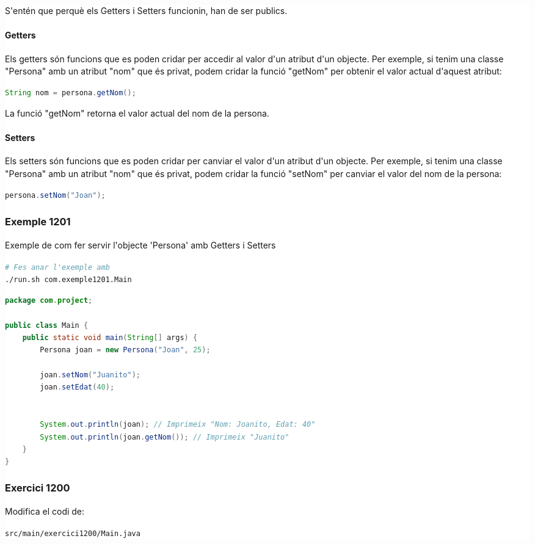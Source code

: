 S'entén que perquè els Getters i Setters funcionin, han de ser publics.

#### Getters

Els getters són funcions que es poden cridar per accedir al valor d'un atribut d'un objecte. Per exemple, si tenim una classe "Persona" amb un atribut "nom" que és privat, podem cridar la funció "getNom" per obtenir el valor actual d'aquest atribut:

```java
String nom = persona.getNom();
```

La funció "getNom" retorna el valor actual del nom de la persona.

#### Setters

Els setters són funcions que es poden cridar per canviar el valor d'un atribut d'un objecte. Per exemple, si tenim una classe "Persona" amb un atribut "nom" que és privat, podem cridar la funció "setNom" per canviar el valor del nom de la persona:

```java
persona.setNom("Joan");
```

### Exemple 1201

Exemple de com fer servir l'objecte 'Persona' amb Getters i Setters

```bash
# Fes anar l'exemple amb
./run.sh com.exemple1201.Main
```

```java
package com.project;

public class Main {
    public static void main(String[] args) {
        Persona joan = new Persona("Joan", 25);
        
        joan.setNom("Juanito");
        joan.setEdat(40);

        
        System.out.println(joan); // Imprimeix "Nom: Joanito, Edat: 40"
        System.out.println(joan.getNom()); // Imprimeix "Juanito"
    }
}
```

### Exercici 1200

Modifica el codi de:

```bash
src/main/exercici1200/Main.java
```
